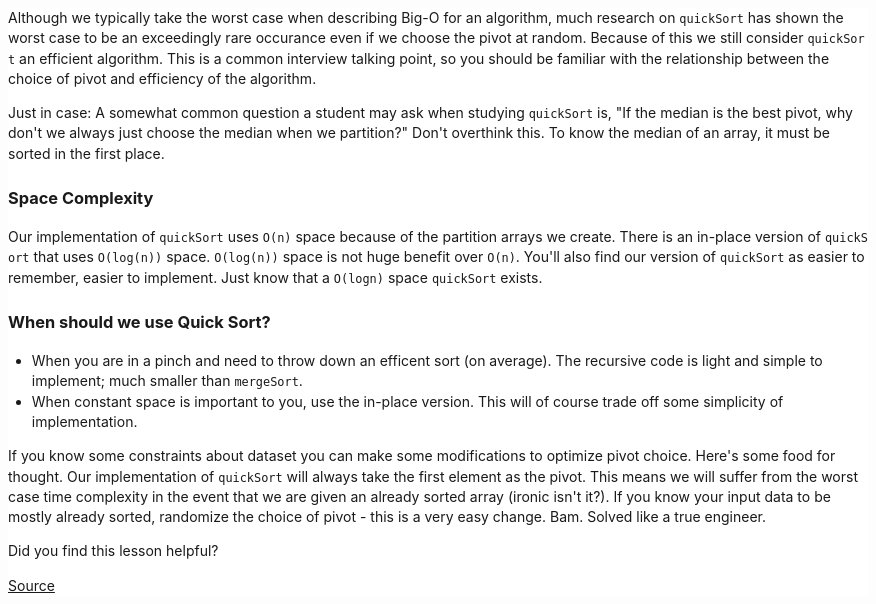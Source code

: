 Although we typically take the worst case when describing Big-O for an algorithm, much research on `quickSort` has shown the worst case to be an exceedingly rare occurance even if we choose the pivot at random. Because of this we still consider `quickSort` an efficient algorithm. This is a common interview talking point, so you should be familiar with the relationship between the choice of pivot and efficiency of the algorithm.

Just in case: A somewhat common question a student may ask when studying `quickSort` is, "If the median is the best pivot, why don't we always just choose the median when we partition?" Don't overthink this. To know the median of an array, it must be sorted in the first place.

### Space Complexity

Our implementation of `quickSort` uses `O(n)` space because of the partition arrays we create. There is an in-place version of `quickSort` that uses `O(log(n))` space. `O(log(n))` space is not huge benefit over `O(n)`. You'll also find our version of `quickSort` as easier to remember, easier to implement. Just know that a `O(logn)` space `quickSort` exists.

### When should we use Quick Sort?

*   When you are in a pinch and need to throw down an efficent sort (on average). The recursive code is light and simple to implement; much smaller than `mergeSort`.
*   When constant space is important to you, use the in-place version. This will of course trade off some simplicity of implementation.

If you know some constraints about dataset you can make some modifications to optimize pivot choice. Here's some food for thought. Our implementation of `quickSort` will always take the first element as the pivot. This means we will suffer from the worst case time complexity in the event that we are given an already sorted array (ironic isn't it?). If you know your input data to be mostly already sorted, randomize the choice of pivot - this is a very easy change. Bam. Solved like a true engineer.

Did you find this lesson helpful?


[Source](https://open.appacademy.io/learn/full-stack-online/data-structures-and-algorithms/quick-sort-notes)